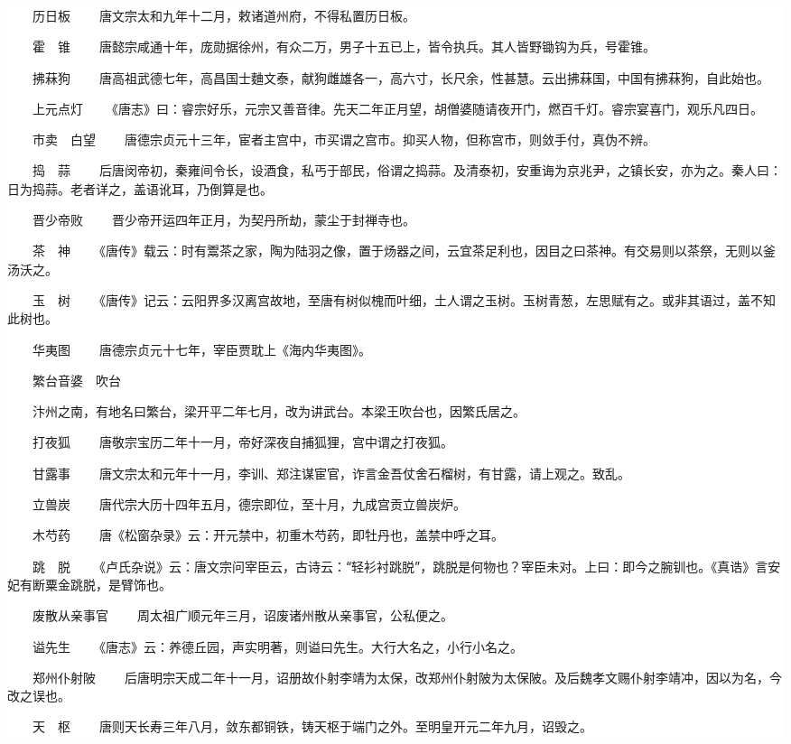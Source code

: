 　　历日板 
　　唐文宗太和九年十二月，敕诸道州府，不得私置历日板。 

　　霍　锥 
　　唐懿宗咸通十年，庞勋据徐州，有众二万，男子十五已上，皆令执兵。其人皆野锄钩为兵，号霍锥。 

　　拂菻狗 
　　唐高祖武德七年，高昌国士麯文泰，献狗雌雄各一，高六寸，长尺余，性甚慧。云出拂菻国，中国有拂菻狗，自此始也。 

　　上元点灯 
　　《唐志》曰：睿宗好乐，元宗又善音律。先天二年正月望，胡僧婆随请夜开门，燃百千灯。睿宗宴喜门，观乐凡四日。 

　　市卖　白望 
　　唐德宗贞元十三年，宦者主宫中，市买谓之宫市。抑买人物，但称宫市，则敛手付，真伪不辨。 

　　捣　蒜 
　　后唐闵帝初，秦雍间令长，设酒食，私丐于部民，俗谓之捣蒜。及清泰初，安重诲为京兆尹，之镇长安，亦为之。秦人曰：日为捣蒜。老者详之，盖语讹耳，乃倒算是也。 

　　晋少帝败 
　　晋少帝开运四年正月，为契丹所劫，蒙尘于封禅寺也。 

　　茶　神 
　　《唐传》载云：时有鬻茶之家，陶为陆羽之像，置于炀器之间，云宜茶足利也，因目之曰茶神。有交易则以茶祭，无则以釜汤沃之。 

　　玉　树 
　　《唐传》记云：云阳界多汉离宫故地，至唐有树似槐而叶细，土人谓之玉树。玉树青葱，左思赋有之。或非其语过，盖不知此树也。 

　　华夷图 
　　唐德宗贞元十七年，宰臣贾耽上《海内华夷图》。 

　　繁台音婆　吹台 

　　汴州之南，有地名曰繁台，梁开平二年七月，改为讲武台。本梁王吹台也，因繁氏居之。 

　　打夜狐 
　　唐敬宗宝历二年十一月，帝好深夜自捕狐狸，宫中谓之打夜狐。 

　　甘露事 
　　唐文宗太和元年十一月，李训、郑注谋宦官，诈言金吾仗舍石榴树，有甘露，请上观之。致乱。 

　　立兽炭 
　　唐代宗大历十四年五月，德宗即位，至十月，九成宫贡立兽炭炉。 

　　木芍药 
　　唐《松窗杂录》云：开元禁中，初重木芍药，即牡丹也，盖禁中呼之耳。 

　　跳　脱 
　　《卢氏杂说》云：唐文宗问宰臣云，古诗云：“轻衫衬跳脱”，跳脱是何物也？宰臣未对。上曰：即今之腕钏也。《真诰》言安妃有断粟金跳脱，是臂饰也。 

　　废散从亲事官 
　　周太祖广顺元年三月，诏废诸州散从亲事官，公私便之。 

　　谥先生 
　　《唐志》云：养德丘园，声实明著，则谥曰先生。大行大名之，小行小名之。 

　　郑州仆射陂 
　　后唐明宗天成二年十一月，诏册故仆射李靖为太保，改郑州仆射陂为太保陂。及后魏孝文赐仆射李靖冲，因以为名，今改之误也。 

　　天　枢 
　　唐则天长寿三年八月，敛东都铜铁，铸天枢于端门之外。至明皇开元二年九月，诏毁之。 
